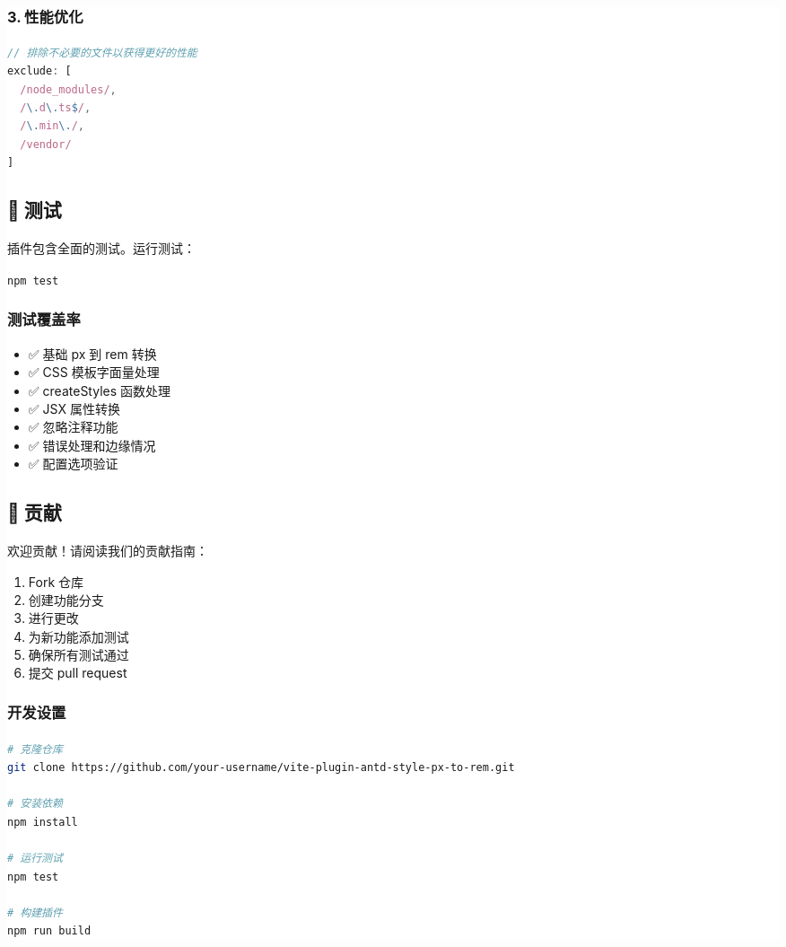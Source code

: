 ### 3. 性能优化

```typescript
// 排除不必要的文件以获得更好的性能
exclude: [
  /node_modules/,
  /\.d\.ts$/,
  /\.min\./,
  /vendor/
]
```

## 🧪 测试

插件包含全面的测试。运行测试：

```bash
npm test
```

### 测试覆盖率

- ✅ 基础 px 到 rem 转换
- ✅ CSS 模板字面量处理
- ✅ createStyles 函数处理
- ✅ JSX 属性转换
- ✅ 忽略注释功能
- ✅ 错误处理和边缘情况
- ✅ 配置选项验证

## 🤝 贡献

欢迎贡献！请阅读我们的贡献指南：

1. Fork 仓库
2. 创建功能分支
3. 进行更改
4. 为新功能添加测试
5. 确保所有测试通过
6. 提交 pull request

### 开发设置

```bash
# 克隆仓库
git clone https://github.com/your-username/vite-plugin-antd-style-px-to-rem.git

# 安装依赖
npm install

# 运行测试
npm test

# 构建插件
npm run build
```

